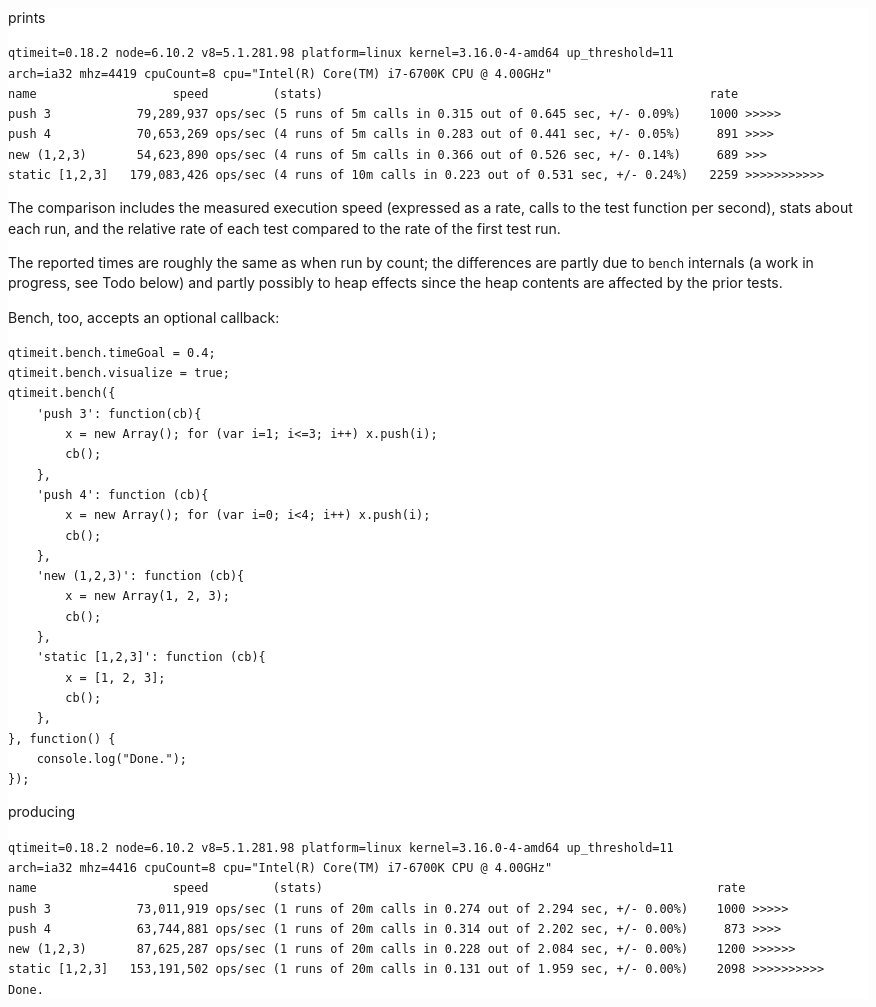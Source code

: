 prints

    qtimeit=0.18.2 node=6.10.2 v8=5.1.281.98 platform=linux kernel=3.16.0-4-amd64 up_threshold=11
    arch=ia32 mhz=4419 cpuCount=8 cpu="Intel(R) Core(TM) i7-6700K CPU @ 4.00GHz"
    name                   speed         (stats)                                                      rate
    push 3            79,289,937 ops/sec (5 runs of 5m calls in 0.315 out of 0.645 sec, +/- 0.09%)    1000 >>>>>
    push 4            70,653,269 ops/sec (4 runs of 5m calls in 0.283 out of 0.441 sec, +/- 0.05%)     891 >>>>
    new (1,2,3)       54,623,890 ops/sec (4 runs of 5m calls in 0.366 out of 0.526 sec, +/- 0.14%)     689 >>>
    static [1,2,3]   179,083,426 ops/sec (4 runs of 10m calls in 0.223 out of 0.531 sec, +/- 0.24%)   2259 >>>>>>>>>>>

The comparison includes the measured execution speed (expressed as a rate, calls to
the test function per second), stats about each run, and the relative rate of each test
compared to the rate of the first test run.

The reported times are roughly the same as when run by count; the differences are
partly due to `bench` internals (a work in progress, see Todo below) and partly
possibly to heap effects since the heap contents are affected by the prior tests.

Bench, too, accepts an optional callback:

    qtimeit.bench.timeGoal = 0.4;
    qtimeit.bench.visualize = true;
    qtimeit.bench({
        'push 3': function(cb){
            x = new Array(); for (var i=1; i<=3; i++) x.push(i);
            cb();
        },
        'push 4': function (cb){
            x = new Array(); for (var i=0; i<4; i++) x.push(i);
            cb();
        },
        'new (1,2,3)': function (cb){
            x = new Array(1, 2, 3);
            cb();
        },
        'static [1,2,3]': function (cb){
            x = [1, 2, 3];
            cb();
        },
    }, function() {
        console.log("Done.");
    });

producing

    qtimeit=0.18.2 node=6.10.2 v8=5.1.281.98 platform=linux kernel=3.16.0-4-amd64 up_threshold=11
    arch=ia32 mhz=4416 cpuCount=8 cpu="Intel(R) Core(TM) i7-6700K CPU @ 4.00GHz"
    name                   speed         (stats)                                                       rate
    push 3            73,011,919 ops/sec (1 runs of 20m calls in 0.274 out of 2.294 sec, +/- 0.00%)    1000 >>>>>
    push 4            63,744,881 ops/sec (1 runs of 20m calls in 0.314 out of 2.202 sec, +/- 0.00%)     873 >>>>
    new (1,2,3)       87,625,287 ops/sec (1 runs of 20m calls in 0.228 out of 2.084 sec, +/- 0.00%)    1200 >>>>>>
    static [1,2,3]   153,191,502 ops/sec (1 runs of 20m calls in 0.131 out of 1.959 sec, +/- 0.00%)    2098 >>>>>>>>>>
    Done.
